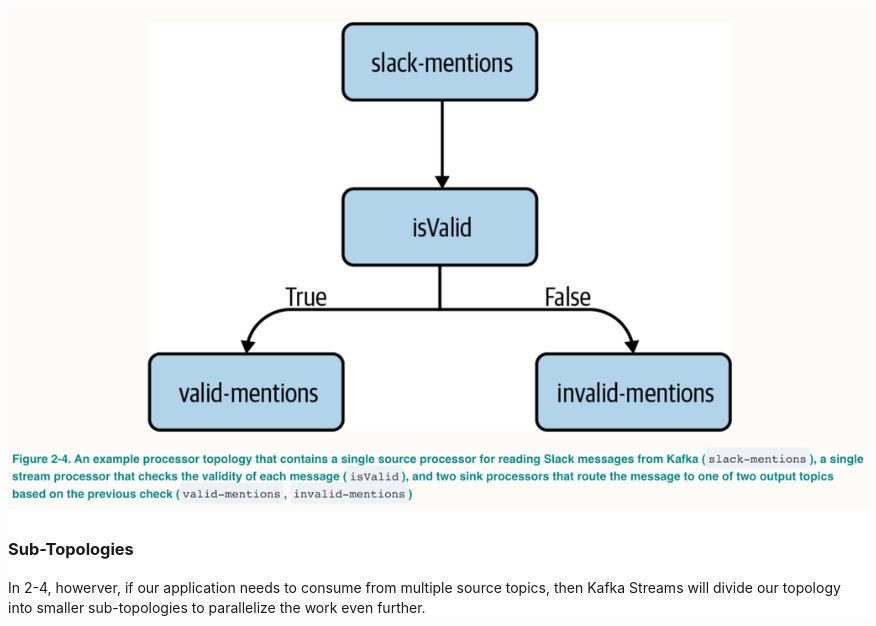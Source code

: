 ![img.png](../images/2-4.png)
### Sub-Topologies
In 2-4, howerver, if our application needs to consume from multiple source topics, then Kafka Streams will divide our topology into smaller sub-topologies to parallelize the work even further. 